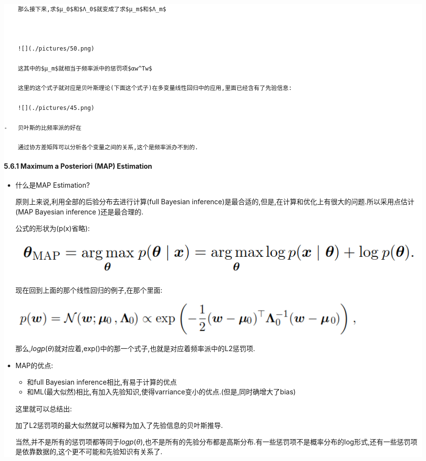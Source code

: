        那么接下来,求$µ_0$和$Λ_0$就变成了求$µ_m$和$Λ_m$

        ​

        ![](./pictures/50.png)

        这其中的$µ_m$就相当于频率派中的惩罚项$αw^Tw$

        这里的这个式子就对应是贝叶斯理论(下面这个式子)在多变量线性回归中的应用,里面已经含有了先验信息:

        ![](./pictures/45.png)

    -   贝叶斯的比频率派的好在

        通过协方差矩阵可以分析各个变量之间的关系,这个是频率派办不到的.

#### 5.6.1 Maximum a Posteriori (MAP) Estimation

-   什么是MAP Estimation?

    原则上来说,利用全部的后验分布去进行计算(full Bayesian inference)是最合适的,但是,在计算和优化上有很大的问题.所以采用点估计(MAP Bayesian inference )还是最合理的.

    公式的形状为(p(x)省略):

    ![](./pictures/52.png)

    现在回到上面的那个线性回归的例子,在那个里面:

    ![](./pictures/49.png)

    那么,$logp(\theta)$就对应着,exp()中的那一个式子,也就是对应着频率派中的L2惩罚项.

-   MAP的优点:

    -   和full Bayesian inference相比,有易于计算的优点
    -   和ML(最大似然)相比,有加入先验知识,使得varriance变小的优点.(但是,同时确增大了bias)

    这里就可以总结出:

    加了L2惩罚项的最大似然就可以解释为加入了先验信息的贝叶斯推导.

    当然,并不是所有的惩罚项都等同于$logp(\theta)$,也不是所有的先验分布都是高斯分布.有一些惩罚项不是概率分布的log形式,还有一些惩罚项是依靠数据的,这个更不可能和先验知识有关系了.
